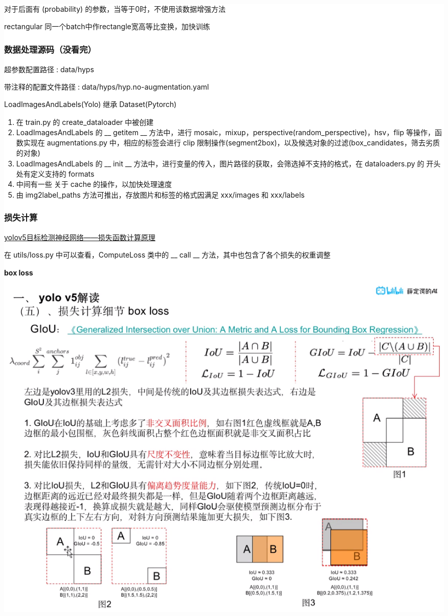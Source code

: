 对于后面有 (probability) 的参数，当等于0时，不使用该数据增强方法

rectangular 同一个batch中作rectangle宽高等比变换，加快训练

### 数据处理源码（没看完）

超参数配置路径 : data/hyps

带注释的配置文件路径 : data/hyps/hyp.no-augmentation.yaml

LoadImagesAndLabels(Yolo) 继承 Dataset(Pytorch)
1. 在 train.py 的 create_dataloader 中被创建
2. LoadImagesAndLabels 的 __ getitem __ 方法中，进行 mosaic，mixup，perspective(random_perspective)，hsv，flip 等操作，函数实现在 augmentations.py 中，相应的标签会进行 clip 限制操作(segment2box)，以及候选对象的过滤(box_candidates，筛去劣质的对象)
3. LoadImagesAndLabels 的 __ init __ 方法中，进行变量的传入，图片路径的获取，会筛选掉不支持的格式，在 dataloaders.py 的 开头处有定义支持的 formats
4. 中间有一些 关于 cache 的操作，以加快处理速度
5. 由 img2label_paths 方法可推出，存放图片和标签的格式因满足 xxx/images 和 xxx/labels


### 损失计算

[yolov5目标检测神经网络——损失函数计算原理](https://zhuanlan.zhihu.com/p/458597638)

在 utils/loss.py 中可以查看，ComputeLoss 类中的 __ call __ 方法，其中也包含了各个损失的权重调整

**box loss**

![](Pics/yolo001.png)
